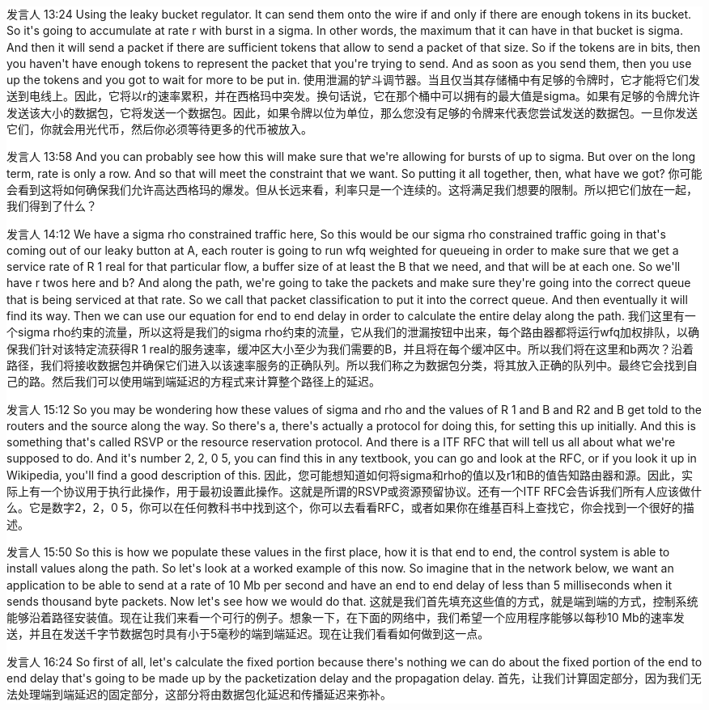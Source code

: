 发言人   13:24
Using the leaky bucket regulator. It can send them onto the wire if and only if there are enough tokens in its bucket. So it's going to accumulate at rate r with burst in a sigma. In other words, the maximum that it can have in that bucket is sigma. And then it will send a packet if there are sufficient tokens that allow to send a packet of that size. So if the tokens are in bits, then you haven't have enough tokens to represent the packet that you're trying to send. And as soon as you send them, then you use up the tokens and you got to wait for more to be put in. 
使用泄漏的铲斗调节器。当且仅当其存储桶中有足够的令牌时，它才能将它们发送到电线上。因此，它将以r的速率累积，并在西格玛中突发。换句话说，它在那个桶中可以拥有的最大值是sigma。如果有足够的令牌允许发送该大小的数据包，它将发送一个数据包。因此，如果令牌以位为单位，那么您没有足够的令牌来代表您尝试发送的数据包。一旦你发送它们，你就会用光代币，然后你必须等待更多的代币被放入。

发言人   13:58
And you can probably see how this will make sure that we're allowing for bursts of up to sigma. But over on the long term, rate is only a row. And so that will meet the constraint that we want. So putting it all together, then, what have we got? 
你可能会看到这将如何确保我们允许高达西格玛的爆发。但从长远来看，利率只是一个连续的。这将满足我们想要的限制。所以把它们放在一起，我们得到了什么？


发言人   14:12
We have a sigma rho constrained traffic here, So this would be our sigma rho constrained traffic going in that's coming out of our leaky button at A, each router is going to run wfq weighted for queueing in order to make sure that we get a service rate of R 1 real for that particular flow, a buffer size of at least the B that we need, and that will be at each one. So we'll have r twos here and b? And along the path, we're going to take the packets and make sure they're going into the correct queue that is being serviced at that rate. So we call that packet classification to put it into the correct queue. And then eventually it will find its way. Then we can use our equation for end to end delay in order to calculate the entire delay along the path. 
我们这里有一个sigma rho约束的流量，所以这将是我们的sigma rho约束的流量，它从我们的泄漏按钮中出来，每个路由器都将运行wfq加权排队，以确保我们针对该特定流获得R 1 real的服务速率，缓冲区大小至少为我们需要的B，并且将在每个缓冲区中。所以我们将在这里和b两次？沿着路径，我们将接收数据包并确保它们进入以该速率服务的正确队列。所以我们称之为数据包分类，将其放入正确的队列中。最终它会找到自己的路。然后我们可以使用端到端延迟的方程式来计算整个路径上的延迟。

发言人   15:12
So you may be wondering how these values of sigma and rho and the values of R 1 and B and R2 and B get told to the routers and the source along the way. So there's a, there's actually a protocol for doing this, for setting this up initially. And this is something that's called RSVP or the resource reservation protocol. And there is a ITF RFC that will tell us all about what we're supposed to do. And it's number 2, 2, 0 5, you can find this in any textbook, you can go and look at the RFC, or if you look it up in Wikipedia, you'll find a good description of this. 
因此，您可能想知道如何将sigma和rho的值以及r1和B的值告知路由器和源。因此，实际上有一个协议用于执行此操作，用于最初设置此操作。这就是所谓的RSVP或资源预留协议。还有一个ITF RFC会告诉我们所有人应该做什么。它是数字2，2，0 5，你可以在任何教科书中找到这个，你可以去看看RFC，或者如果你在维基百科上查找它，你会找到一个很好的描述。

发言人   15:50
So this is how we populate these values in the first place, how it is that end to end, the control system is able to install values along the path. So let's look at a worked example of this now. So imagine that in the network below, we want an application to be able to send at a rate of 10 Mb per second and have an end to end delay of less than 5 milliseconds when it sends thousand byte packets. Now let's see how we would do that. 
这就是我们首先填充这些值的方式，就是端到端的方式，控制系统能够沿着路径安装值。现在让我们来看一个可行的例子。想象一下，在下面的网络中，我们希望一个应用程序能够以每秒10 Mb的速率发送，并且在发送千字节数据包时具有小于5毫秒的端到端延迟。现在让我们看看如何做到这一点。


发言人   16:24
So first of all, let's calculate the fixed portion because there's nothing we can do about the fixed portion of the end to end delay that's going to be made up by the packetization delay and the propagation delay. 
首先，让我们计算固定部分，因为我们无法处理端到端延迟的固定部分，这部分将由数据包化延迟和传播延迟来弥补。
